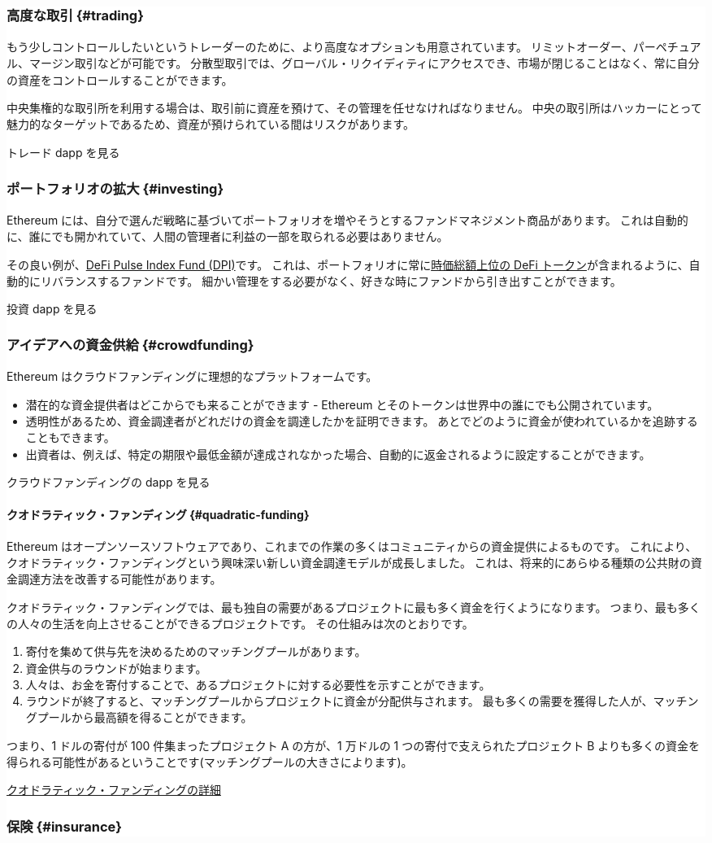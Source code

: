 <Divider />

### 高度な取引 {#trading}

もう少しコントロールしたいというトレーダーのために、より高度なオプションも用意されています。 リミットオーダー、パーペチュアル、マージン取引などが可能です。 分散型取引では、グローバル・リクイディティにアクセスでき、市場が閉じることはなく、常に自分の資産をコントロールすることができます。

中央集権的な取引所を利用する場合は、取引前に資産を預けて、その管理を任せなければなりません。 中央の取引所はハッカーにとって魅力的なターゲットであるため、資産が預けられている間はリスクがあります。

<ButtonLink to="/dapps/?category=finance">トレード dapp を見る</ButtonLink>

<Divider />

### ポートフォリオの拡大 {#investing}

Ethereum には、自分で選んだ戦略に基づいてポートフォリオを増やそうとするファンドマネジメント商品があります。 これは自動的に、誰にでも開かれていて、人間の管理者に利益の一部を取られる必要はありません。

その良い例が、[DeFi Pulse Index Fund (DPI)](https://defipulse.com/blog/defi-pulse-index/)です。 これは、ポートフォリオに常に[時価総額上位の DeFi トークン](https://www.coingecko.com/en/defi)が含まれるように、自動的にリバランスするファンドです。 細かい管理をする必要がなく、好きな時にファンドから引き出すことができます。

<ButtonLink to="/dapps/?category=finance">投資 dapp を見る</ButtonLink>

<Divider />

### アイデアへの資金供給 {#crowdfunding}

Ethereum はクラウドファンディングに理想的なプラットフォームです。

- 潜在的な資金提供者はどこからでも来ることができます - Ethereum とそのトークンは世界中の誰にでも公開されています。
- 透明性があるため、資金調達者がどれだけの資金を調達したかを証明できます。 あとでどのように資金が使われているかを追跡することもできます。
- 出資者は、例えば、特定の期限や最低金額が達成されなかった場合、自動的に返金されるように設定することができます。

<ButtonLink to="/dapps/?category=finance">クラウドファンディングの dapp を見る</ButtonLink>

#### クオドラティック・ファンディング {#quadratic-funding}

Ethereum はオープンソースソフトウェアであり、これまでの作業の多くはコミュニティからの資金提供によるものです。 これにより、クオドラティック・ファンディングという興味深い新しい資金調達モデルが成長しました。 これは、将来的にあらゆる種類の公共財の資金調達方法を改善する可能性があります。

クオドラティック・ファンディングでは、最も独自の需要があるプロジェクトに最も多く資金を行くようになります。 つまり、最も多くの人々の生活を向上させることができるプロジェクトです。 その仕組みは次のとおりです。

1. 寄付を集めて供与先を決めるためのマッチングプールがあります。
2. 資金供与のラウンドが始まります。
3. 人々は、お金を寄付することで、あるプロジェクトに対する必要性を示すことができます。
4. ラウンドが終了すると、マッチングプールからプロジェクトに資金が分配供与されます。 最も多くの需要を獲得した人が、マッチングプールから最高額を得ることができます。

つまり、1 ドルの寄付が 100 件集まったプロジェクト A の方が、1 万ドルの 1 つの寄付で支えられたプロジェクト B よりも多くの資金を得られる可能性があるということです(マッチングプールの大きさによります)。

[クオドラティック・ファンディングの詳細](https://wtfisqf.com)

<Divider />

### 保険 {#insurance}

